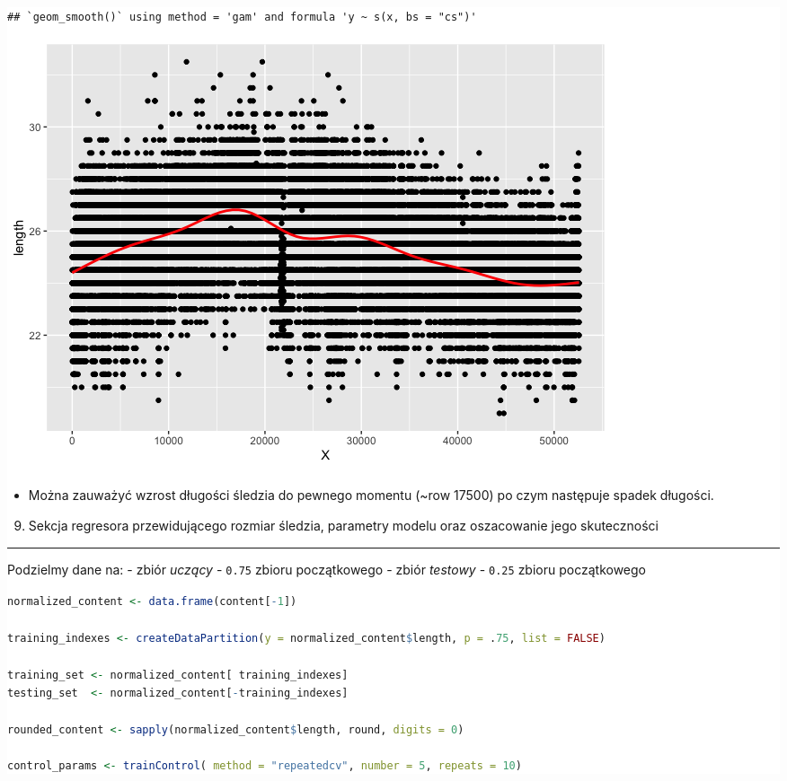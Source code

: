     ## `geom_smooth()` using method = 'gam' and formula 'y ~ s(x, bs = "cs")'

![](READMERmd_files/figure-markdown_github/unnamed-chunk-10-1.png)

-   Można zauważyć wzrost długości śledzia do pewnego momentu
    (\~row 17500) po czym następuje spadek długości.

9. Sekcja regresora przewidującego rozmiar śledzia, parametry modelu oraz oszacowanie jego skuteczności
-------------------------------------------------------------------------------------------------------

Podzielmy dane na: - zbiór *uczący* - `0.75` zbioru początkowego - zbiór
*testowy* - `0.25` zbioru początkowego

``` r
normalized_content <- data.frame(content[-1])

training_indexes <- createDataPartition(y = normalized_content$length, p = .75, list = FALSE)

training_set <- normalized_content[ training_indexes]
testing_set  <- normalized_content[-training_indexes]

rounded_content <- sapply(normalized_content$length, round, digits = 0)

control_params <- trainControl( method = "repeatedcv", number = 5, repeats = 10)
```
